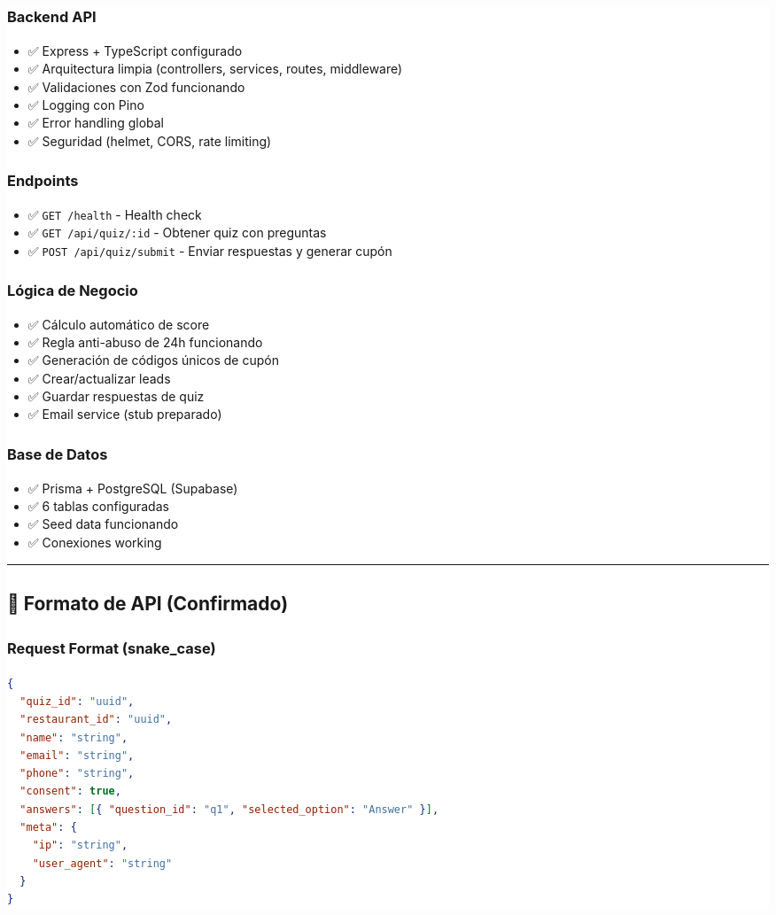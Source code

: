 ### Backend API

- ✅ Express + TypeScript configurado
- ✅ Arquitectura limpia (controllers, services, routes, middleware)
- ✅ Validaciones con Zod funcionando
- ✅ Logging con Pino
- ✅ Error handling global
- ✅ Seguridad (helmet, CORS, rate limiting)

### Endpoints

- ✅ `GET /health` - Health check
- ✅ `GET /api/quiz/:id` - Obtener quiz con preguntas
- ✅ `POST /api/quiz/submit` - Enviar respuestas y generar cupón

### Lógica de Negocio

- ✅ Cálculo automático de score
- ✅ Regla anti-abuso de 24h funcionando
- ✅ Generación de códigos únicos de cupón
- ✅ Crear/actualizar leads
- ✅ Guardar respuestas de quiz
- ✅ Email service (stub preparado)

### Base de Datos

- ✅ Prisma + PostgreSQL (Supabase)
- ✅ 6 tablas configuradas
- ✅ Seed data funcionando
- ✅ Conexiones working

---

## 🔧 Formato de API (Confirmado)

### Request Format (snake_case)

```json
{
  "quiz_id": "uuid",
  "restaurant_id": "uuid",
  "name": "string",
  "email": "string",
  "phone": "string",
  "consent": true,
  "answers": [{ "question_id": "q1", "selected_option": "Answer" }],
  "meta": {
    "ip": "string",
    "user_agent": "string"
  }
}
```
